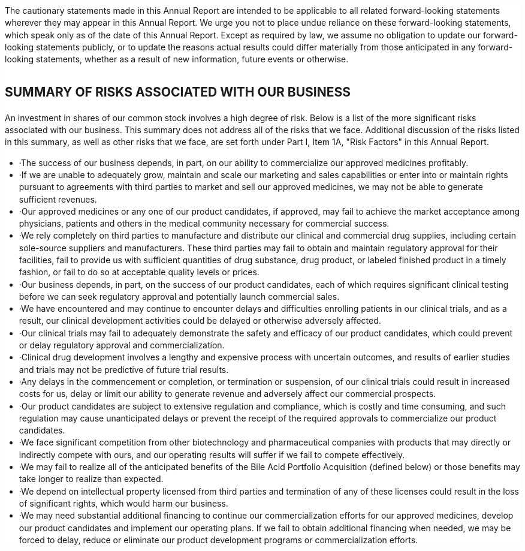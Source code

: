 The cautionary statements made in this Annual Report are intended to be applicable to all related forward-looking statements wherever they may appear in this Annual Report. We urge you not to place undue reliance on these forward-looking statements, which speak only as of the date of this Annual Report. Except as required by law, we assume no obligation to update our forward-looking statements publicly, or to update the reasons actual results could differ materially from those anticipated in any forward-looking statements, whether as a result of new information, future events or otherwise.

## SUMMARY OF RISKS ASSOCIATED WITH OUR BUSINESS

An investment in shares of our common stock involves a high degree of risk. Below is a list of the more significant risks associated with our business. This summary does not address all of the risks that we face. Additional discussion of the risks listed in this summary, as well as other risks that we face, are set forth under Part I, Item 1A, "Risk Factors" in this Annual Report.

- ·The success of our business depends, in part, on our ability to commercialize our approved medicines profitably.
- ·If we are unable to adequately grow, maintain and scale our marketing and sales capabilities or enter into or maintain rights pursuant to agreements with third parties to market and sell our approved medicines, we may not be able to generate sufficient revenues.
- ·Our approved medicines or any one of our product candidates, if approved, may fail to achieve the market acceptance among physicians, patients and others in the medical community necessary for commercial success.
- ·We rely completely on third parties to manufacture and distribute our clinical and commercial drug supplies, including certain sole-source suppliers and manufacturers. These third parties may fail to obtain and maintain regulatory approval for their facilities, fail to provide us with sufficient quantities of drug substance, drug product, or labeled finished product in a timely fashion, or fail to do so at acceptable quality levels or prices.
- ·Our business depends, in part, on the success of our product candidates, each of which requires significant clinical testing before we can seek regulatory approval and potentially launch commercial sales.
- ·We have encountered and may continue to encounter delays and difficulties enrolling patients in our clinical trials, and as a result, our clinical development activities could be delayed or otherwise adversely affected.
- ·Our clinical trials may fail to adequately demonstrate the safety and efficacy of our product candidates, which could prevent or delay regulatory approval and commercialization.
- ·Clinical drug development involves a lengthy and expensive process with uncertain outcomes, and results of earlier studies and trials may not be predictive of future trial results.
- ·Any delays in the commencement or completion, or termination or suspension, of our clinical trials could result in increased costs for us, delay or limit our ability to generate revenue and adversely affect our commercial prospects.
- ·Our product candidates are subject to extensive regulation and compliance, which is costly and time consuming, and such regulation may cause unanticipated delays or prevent the receipt of the required approvals to commercialize our product candidates.
- ·We face significant competition from other biotechnology and pharmaceutical companies with products that may directly or indirectly compete with ours, and our operating results will suffer if we fail to compete effectively.
- ·We may fail to realize all of the anticipated benefits of the Bile Acid Portfolio Acquisition (defined below) or those benefits may take longer to realize than expected.
- ·We depend on intellectual property licensed from third parties and termination of any of these licenses could result in the loss of significant rights, which would harm our business.
- ·We may need substantial additional financing to continue our commercialization efforts for our approved medicines, develop our product candidates and implement our operating plans. If we fail to obtain additional financing when needed, we may be forced to delay, reduce or eliminate our product development programs or commercialization efforts.
